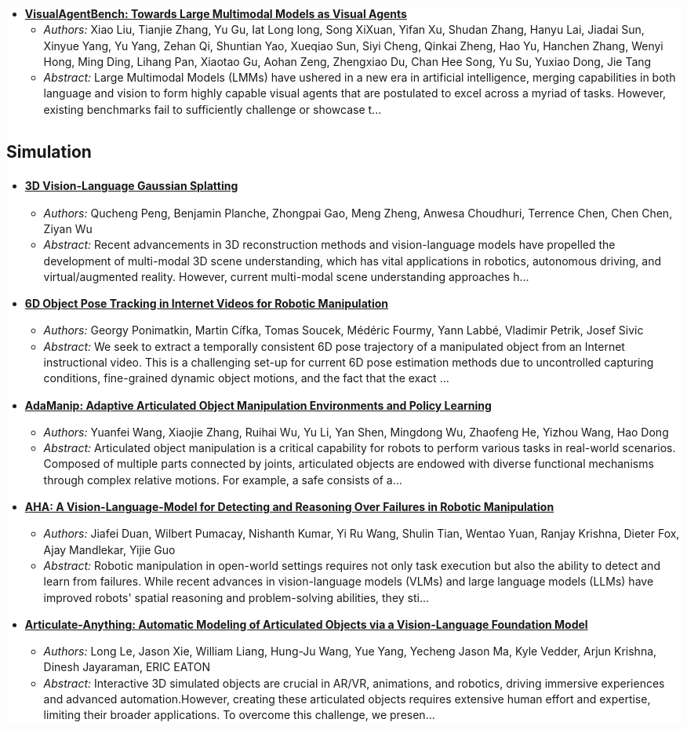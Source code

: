 - **[VisualAgentBench: Towards Large Multimodal Models as Visual Agents](https://iclr.cc//virtual/2025/poster/31108)**
  - *Authors:* Xiao Liu, Tianjie Zhang, Yu Gu, Iat Long Iong, Song XiXuan, Yifan Xu, Shudan Zhang, Hanyu Lai, Jiadai Sun, Xinyue Yang, Yu Yang, Zehan Qi, Shuntian Yao, Xueqiao Sun, Siyi Cheng, Qinkai Zheng, Hao Yu, Hanchen Zhang, Wenyi Hong, Ming Ding, Lihang Pan, Xiaotao Gu, Aohan Zeng, Zhengxiao Du, Chan Hee Song, Yu Su, Yuxiao Dong, Jie Tang
  - *Abstract:* Large Multimodal Models (LMMs) have ushered in a new era in artificial intelligence, merging capabilities in both language and vision to form highly capable visual agents that are postulated to excel across a myriad of tasks.  However, existing benchmarks fail to sufficiently challenge or showcase t...

## Simulation

- **[3D Vision-Language Gaussian Splatting](https://iclr.cc//virtual/2025/poster/29604)**
  - *Authors:* Qucheng Peng, Benjamin Planche, Zhongpai Gao, Meng Zheng, Anwesa Choudhuri, Terrence Chen, Chen Chen, Ziyan Wu
  - *Abstract:* Recent advancements in 3D reconstruction methods and vision-language models have propelled the development of multi-modal 3D scene understanding, which has vital applications in robotics, autonomous driving, and virtual/augmented reality. However, current multi-modal scene understanding approaches h...

- **[6D Object Pose Tracking in Internet Videos for Robotic Manipulation](https://iclr.cc//virtual/2025/poster/31220)**
  - *Authors:* Georgy Ponimatkin, Martin Cífka, Tomas Soucek, Médéric Fourmy, Yann Labbé, Vladimir Petrik, Josef Sivic
  - *Abstract:* We seek to extract a temporally consistent 6D pose trajectory of a manipulated  object from an Internet instructional video. This is a challenging set-up for current 6D pose estimation methods due to uncontrolled capturing conditions, fine-grained dynamic object motions, and the fact that the exact ...

- **[AdaManip: Adaptive Articulated Object Manipulation Environments and Policy Learning](https://iclr.cc//virtual/2025/poster/29969)**
  - *Authors:* Yuanfei Wang, Xiaojie Zhang, Ruihai Wu, Yu Li, Yan Shen, Mingdong Wu, Zhaofeng He, Yizhou Wang, Hao Dong
  - *Abstract:* Articulated object manipulation is a critical capability for robots to perform various tasks in real-world scenarios. Composed of multiple parts connected by joints, articulated objects are endowed with diverse functional mechanisms through complex relative motions. For example, a safe consists of a...

- **[AHA: A Vision-Language-Model for Detecting and Reasoning Over Failures in Robotic Manipulation](https://iclr.cc//virtual/2025/poster/30106)**
  - *Authors:* Jiafei Duan, Wilbert Pumacay, Nishanth Kumar, Yi Ru Wang, Shulin Tian, Wentao Yuan, Ranjay Krishna, Dieter Fox, Ajay Mandlekar, Yijie Guo
  - *Abstract:* Robotic manipulation in open-world settings requires not only task execution but also the ability to detect and learn from failures. While recent advances in vision-language models (VLMs) and large language models (LLMs) have improved robots' spatial reasoning and problem-solving abilities, they sti...

- **[Articulate-Anything:  Automatic Modeling of Articulated Objects via a Vision-Language Foundation Model](https://iclr.cc//virtual/2025/poster/28149)**
  - *Authors:* Long Le, Jason Xie, William Liang, Hung-Ju Wang, Yue Yang, Yecheng Jason Ma, Kyle Vedder, Arjun Krishna, Dinesh Jayaraman, ERIC EATON
  - *Abstract:* Interactive 3D simulated objects are crucial in AR/VR, animations, and robotics, driving immersive experiences and advanced automation.However, creating these articulated objects requires extensive human effort and expertise, limiting their broader applications. To overcome this challenge, we presen...
